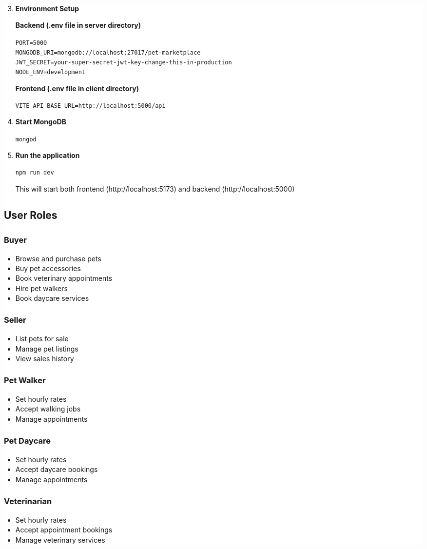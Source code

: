 3. **Environment Setup**

   **Backend (.env file in server directory)**
   ```env
   PORT=5000
   MONGODB_URI=mongodb://localhost:27017/pet-marketplace
   JWT_SECRET=your-super-secret-jwt-key-change-this-in-production
   NODE_ENV=development
   ```

   **Frontend (.env file in client directory)**
   ```env
   VITE_API_BASE_URL=http://localhost:5000/api
   ```

4. **Start MongoDB**
   ```bash
   mongod
   ```

5. **Run the application**
   ```bash
   npm run dev
   ```

   This will start both frontend (http://localhost:5173) and backend (http://localhost:5000)

## User Roles

### Buyer
- Browse and purchase pets
- Buy pet accessories
- Book veterinary appointments
- Hire pet walkers
- Book daycare services

### Seller
- List pets for sale
- Manage pet listings
- View sales history

### Pet Walker
- Set hourly rates
- Accept walking jobs
- Manage appointments

### Pet Daycare
- Set hourly rates
- Accept daycare bookings
- Manage appointments

### Veterinarian
- Set hourly rates
- Accept appointment bookings
- Manage veterinary services
